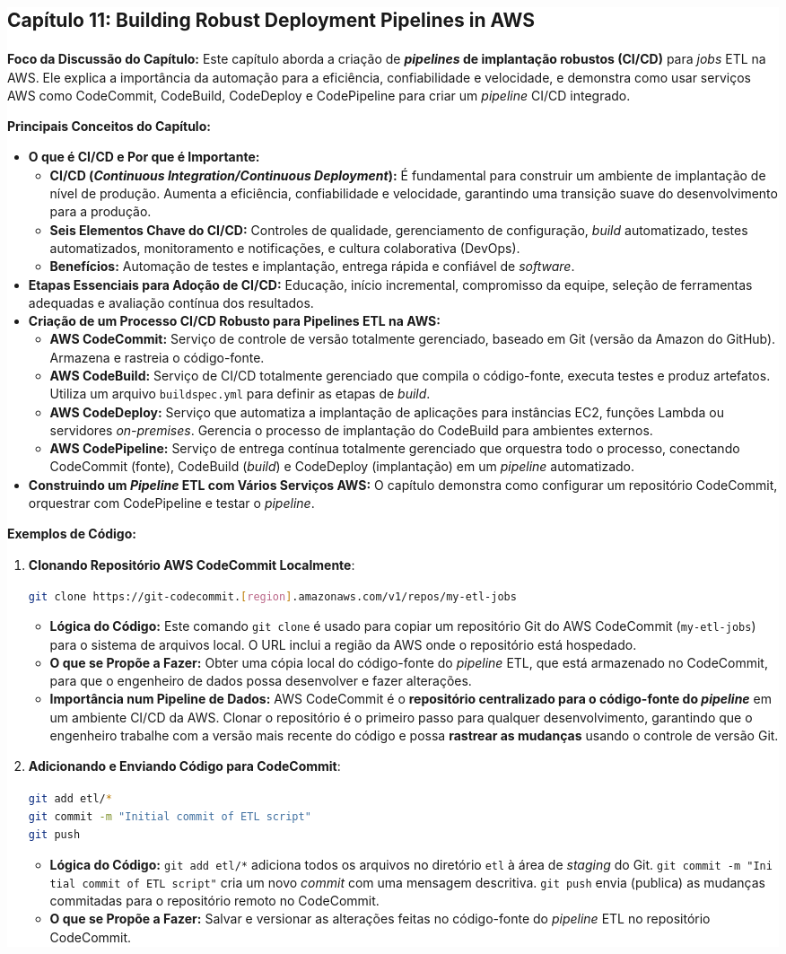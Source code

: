
## Capítulo 11: Building Robust Deployment Pipelines in AWS

**Foco da Discussão do Capítulo:**
Este capítulo aborda a criação de **_pipelines_ de implantação robustos (CI/CD)** para _jobs_ ETL na AWS. Ele explica a importância da automação para a eficiência, confiabilidade e velocidade, e demonstra como usar serviços AWS como CodeCommit, CodeBuild, CodeDeploy e CodePipeline para criar um _pipeline_ CI/CD integrado.

**Principais Conceitos do Capítulo:**
* **O que é CI/CD e Por que é Importante:**
    * **CI/CD (_Continuous Integration/Continuous Deployment_):** É fundamental para construir um ambiente de implantação de nível de produção. Aumenta a eficiência, confiabilidade e velocidade, garantindo uma transição suave do desenvolvimento para a produção.
    * **Seis Elementos Chave do CI/CD:** Controles de qualidade, gerenciamento de configuração, _build_ automatizado, testes automatizados, monitoramento e notificações, e cultura colaborativa (DevOps).
    * **Benefícios:** Automação de testes e implantação, entrega rápida e confiável de _software_.
* **Etapas Essenciais para Adoção de CI/CD:** Educação, início incremental, compromisso da equipe, seleção de ferramentas adequadas e avaliação contínua dos resultados.
* **Criação de um Processo CI/CD Robusto para Pipelines ETL na AWS:**
    * **AWS CodeCommit:** Serviço de controle de versão totalmente gerenciado, baseado em Git (versão da Amazon do GitHub). Armazena e rastreia o código-fonte.
    * **AWS CodeBuild:** Serviço de CI/CD totalmente gerenciado que compila o código-fonte, executa testes e produz artefatos. Utiliza um arquivo `buildspec.yml` para definir as etapas de _build_.
    * **AWS CodeDeploy:** Serviço que automatiza a implantação de aplicações para instâncias EC2, funções Lambda ou servidores _on-premises_. Gerencia o processo de implantação do CodeBuild para ambientes externos.
    * **AWS CodePipeline:** Serviço de entrega contínua totalmente gerenciado que orquestra todo o processo, conectando CodeCommit (fonte), CodeBuild (_build_) e CodeDeploy (implantação) em um _pipeline_ automatizado.
* **Construindo um _Pipeline_ ETL com Vários Serviços AWS:** O capítulo demonstra como configurar um repositório CodeCommit, orquestrar com CodePipeline e testar o _pipeline_.

**Exemplos de Código:**

1.  **Clonando Repositório AWS CodeCommit Localmente**:
    ```bash
    git clone https://git-codecommit.[region].amazonaws.com/v1/repos/my-etl-jobs
    ```
    * **Lógica do Código:** Este comando `git clone` é usado para copiar um repositório Git do AWS CodeCommit (`my-etl-jobs`) para o sistema de arquivos local. O URL inclui a região da AWS onde o repositório está hospedado.
    * **O que se Propõe a Fazer:** Obter uma cópia local do código-fonte do _pipeline_ ETL, que está armazenado no CodeCommit, para que o engenheiro de dados possa desenvolver e fazer alterações.
    * **Importância num Pipeline de Dados:** AWS CodeCommit é o **repositório centralizado para o código-fonte do _pipeline_** em um ambiente CI/CD da AWS. Clonar o repositório é o primeiro passo para qualquer desenvolvimento, garantindo que o engenheiro trabalhe com a versão mais recente do código e possa **rastrear as mudanças** usando o controle de versão Git.

2.  **Adicionando e Enviando Código para CodeCommit**:
    ```bash
    git add etl/*
    git commit -m "Initial commit of ETL script"
    git push
    ```
    * **Lógica do Código:** `git add etl/*` adiciona todos os arquivos no diretório `etl` à área de _staging_ do Git. `git commit -m "Initial commit of ETL script"` cria um novo _commit_ com uma mensagem descritiva. `git push` envia (publica) as mudanças commitadas para o repositório remoto no CodeCommit.
    * **O que se Propõe a Fazer:** Salvar e versionar as alterações feitas no código-fonte do _pipeline_ ETL no repositório CodeCommit.